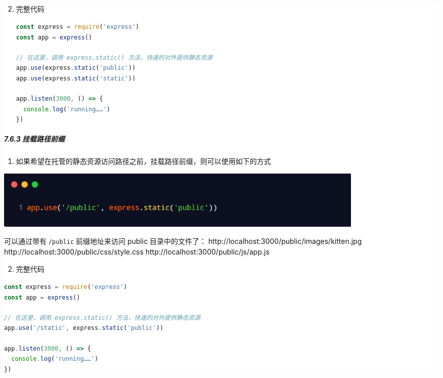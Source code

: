 2. 完整代码

   ```js
   const express = require('express')
   const app = express()
   
   // 在这里，调用 express.static() 方法，快速的对外提供静态资源
   app.use(express.static('public'))
   app.use(express.static('static'))
   
   app.listen(3000, () => {
     console.log('running……')
   })
   
   ```





##### 7.6.3   挂载路径前缀

1.  如果希望在托管的静态资源访问路径之前，挂载路径前缀，则可以使用如下的方式

   <img src="./images/Day_003/024 - 挂载路径前缀.png" style="zoom:67%;" />

   可以通过带有 `/public` 前缀地址来访问 public 目录中的文件了：
   http://localhost:3000/public/images/kitten.jpg
   http://localhost:3000/public/css/style.css
   http://localhost:3000/public/js/app.js

   
   
2.  完整代码

   ```js
   const express = require('express')
   const app = express()
   
   // 在这里，调用 express.static() 方法，快速的对外提供静态资源
   app.use('/static', express.static('public'))
   
   app.listen(3000, () => {
     console.log('running……')
   })
   
   ```

   


